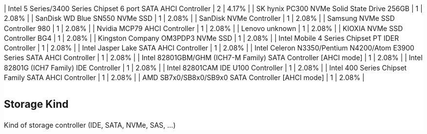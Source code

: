 | Intel 5 Series/3400 Series Chipset 6 port SATA AHCI Controller                         | 2         | 4.17%   |
| SK hynix PC300 NVMe Solid State Drive 256GB                                            | 1         | 2.08%   |
| SanDisk WD Blue SN550 NVMe SSD                                                         | 1         | 2.08%   |
| SanDisk NVMe Controller                                                                | 1         | 2.08%   |
| Samsung NVMe SSD Controller 980                                                        | 1         | 2.08%   |
| Nvidia MCP79 AHCI Controller                                                           | 1         | 2.08%   |
| Lenovo unknown                                                                         | 1         | 2.08%   |
| KIOXIA NVMe SSD Controller BG4                                                         | 1         | 2.08%   |
| Kingston Company OM3PDP3 NVMe SSD                                                      | 1         | 2.08%   |
| Intel Mobile 4 Series Chipset PT IDER Controller                                       | 1         | 2.08%   |
| Intel Jasper Lake SATA AHCI Controller                                                 | 1         | 2.08%   |
| Intel Celeron N3350/Pentium N4200/Atom E3900 Series SATA AHCI Controller               | 1         | 2.08%   |
| Intel 82801GBM/GHM (ICH7-M Family) SATA Controller [AHCI mode]                         | 1         | 2.08%   |
| Intel 82801G (ICH7 Family) IDE Controller                                              | 1         | 2.08%   |
| Intel 82801CAM IDE U100 Controller                                                     | 1         | 2.08%   |
| Intel 400 Series Chipset Family SATA AHCI Controller                                   | 1         | 2.08%   |
| AMD SB7x0/SB8x0/SB9x0 SATA Controller [AHCI mode]                                      | 1         | 2.08%   |

Storage Kind
------------

Kind of storage controller (IDE, SATA, NVMe, SAS, ...)

